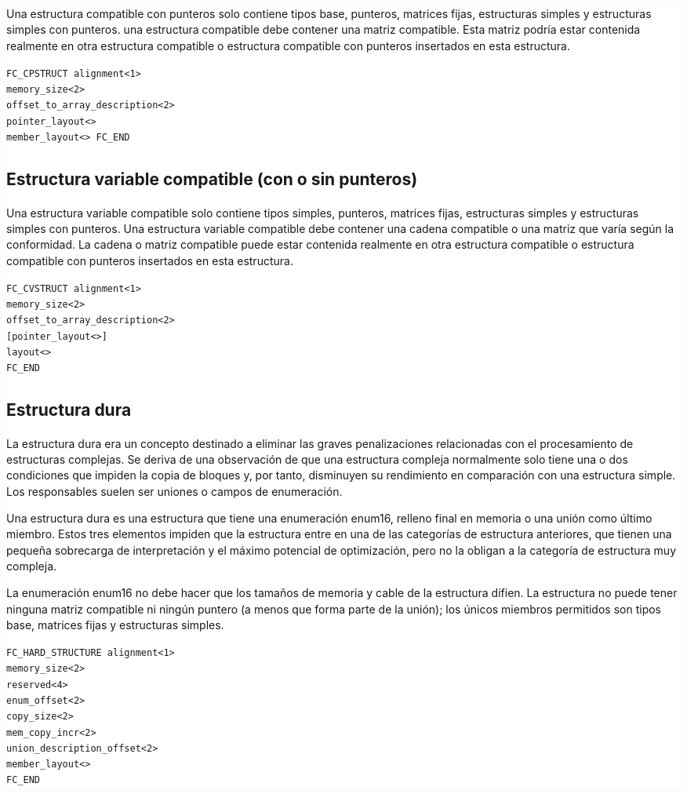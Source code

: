 Una estructura compatible con punteros solo contiene tipos base, punteros, matrices fijas, estructuras simples y estructuras simples con punteros. una estructura compatible debe contener una matriz compatible. Esta matriz podría estar contenida realmente en otra estructura compatible o estructura compatible con punteros insertados en esta estructura.

``` syntax
FC_CPSTRUCT alignment<1> 
memory_size<2> 
offset_to_array_description<2> 
pointer_layout<> 
member_layout<> FC_END
```

## <a name="conformant-varying-structure-with-or-without-pointers"></a>Estructura variable compatible (con o sin punteros)

Una estructura variable compatible solo contiene tipos simples, punteros, matrices fijas, estructuras simples y estructuras simples con punteros. Una estructura variable compatible debe contener una cadena compatible o una matriz que varía según la conformidad. La cadena o matriz compatible puede estar contenida realmente en otra estructura compatible o estructura compatible con punteros insertados en esta estructura.

``` syntax
FC_CVSTRUCT alignment<1> 
memory_size<2> 
offset_to_array_description<2> 
[pointer_layout<>] 
layout<> 
FC_END
```

## <a name="hard-structure"></a>Estructura dura

La estructura dura era un concepto destinado a eliminar las graves penalizaciones relacionadas con el procesamiento de estructuras complejas. Se deriva de una observación de que una estructura compleja normalmente solo tiene una o dos condiciones que impiden la copia de bloques y, por tanto, disminuyen su rendimiento en comparación con una estructura simple. Los responsables suelen ser uniones o campos de enumeración.

Una estructura dura es una estructura que tiene una enumeración enum16, relleno final en memoria o una unión como último miembro. Estos tres elementos impiden que la estructura entre en una de las categorías de estructura anteriores, que tienen una pequeña sobrecarga de interpretación y el máximo potencial de optimización, pero no la obligan a la categoría de estructura muy compleja.

La enumeración enum16 no debe hacer que los tamaños de memoria y cable de la estructura difien. La estructura no puede tener ninguna matriz compatible ni ningún puntero (a menos que forma parte de la unión); los únicos miembros permitidos son tipos base, matrices fijas y estructuras simples.

``` syntax
FC_HARD_STRUCTURE alignment<1> 
memory_size<2> 
reserved<4> 
enum_offset<2> 
copy_size<2> 
mem_copy_incr<2> 
union_description_offset<2>
member_layout<> 
FC_END
```
